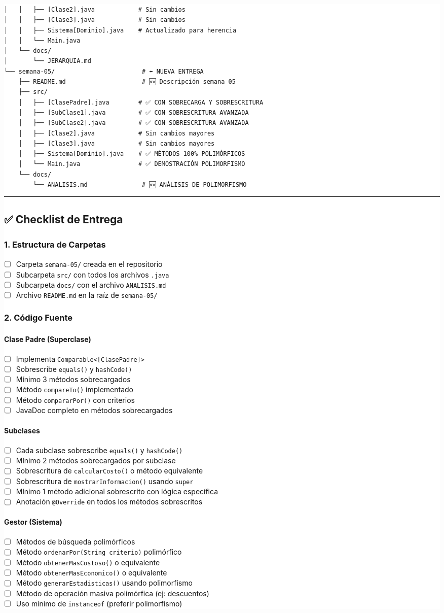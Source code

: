 ```
│   │   ├── [Clase2].java            # Sin cambios
│   │   ├── [Clase3].java            # Sin cambios
│   │   ├── Sistema[Dominio].java    # Actualizado para herencia
│   │   └── Main.java
│   └── docs/
│       └── JERARQUIA.md
└── semana-05/                        # ⬅️ NUEVA ENTREGA
    ├── README.md                     # 🆕 Descripción semana 05
    ├── src/
    │   ├── [ClasePadre].java        # ✅ CON SOBRECARGA Y SOBRESCRITURA
    │   ├── [SubClase1].java         # ✅ CON SOBRESCRITURA AVANZADA
    │   ├── [SubClase2].java         # ✅ CON SOBRESCRITURA AVANZADA
    │   ├── [Clase2].java            # Sin cambios mayores
    │   ├── [Clase3].java            # Sin cambios mayores
    │   ├── Sistema[Dominio].java    # ✅ MÉTODOS 100% POLIMÓRFICOS
    │   └── Main.java                # ✅ DEMOSTRACIÓN POLIMORFISMO
    └── docs/
        └── ANALISIS.md               # 🆕 ANÁLISIS DE POLIMORFISMO
```

---

## ✅ Checklist de Entrega

### 1. Estructura de Carpetas
- [ ] Carpeta `semana-05/` creada en el repositorio
- [ ] Subcarpeta `src/` con todos los archivos `.java`
- [ ] Subcarpeta `docs/` con el archivo `ANALISIS.md`
- [ ] Archivo `README.md` en la raíz de `semana-05/`

### 2. Código Fuente

#### Clase Padre (Superclase)
- [ ] Implementa `Comparable<[ClasePadre]>`
- [ ] Sobrescribe `equals()` y `hashCode()`
- [ ] Mínimo 3 métodos sobrecargados
- [ ] Método `compareTo()` implementado
- [ ] Método `compararPor()` con criterios
- [ ] JavaDoc completo en métodos sobrecargados

#### Subclases
- [ ] Cada subclase sobrescribe `equals()` y `hashCode()`
- [ ] Mínimo 2 métodos sobrecargados por subclase
- [ ] Sobrescritura de `calcularCosto()` o método equivalente
- [ ] Sobrescritura de `mostrarInformacion()` usando `super`
- [ ] Mínimo 1 método adicional sobrescrito con lógica específica
- [ ] Anotación `@Override` en todos los métodos sobrescritos

#### Gestor (Sistema)
- [ ] Métodos de búsqueda polimórficos
- [ ] Método `ordenarPor(String criterio)` polimórfico
- [ ] Método `obtenerMasCostoso()` o equivalente
- [ ] Método `obtenerMasEconomico()` o equivalente
- [ ] Método `generarEstadisticas()` usando polimorfismo
- [ ] Método de operación masiva polimórfica (ej: descuentos)
- [ ] Uso mínimo de `instanceof` (preferir polimorfismo)

